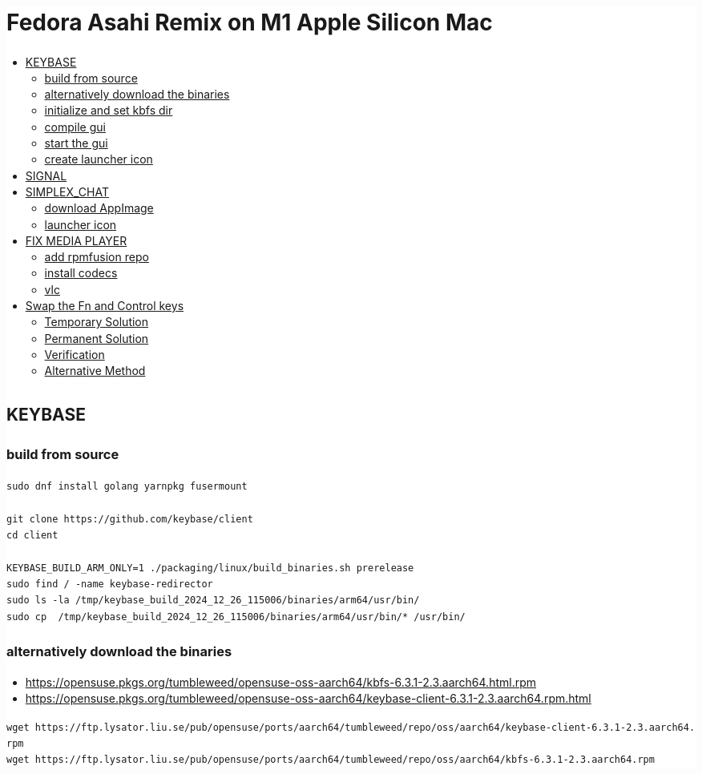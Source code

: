 
# Fedora Asahi Remix on M1 Apple Silicon Mac



- [KEYBASE](#keybase)
  - [build from source](#build-from-source)
  - [alternatively download the binaries](#alternatively-download-the-binaries)
  - [initialize and set kbfs dir](#initialize-and-set-kbfs-dir)
  - [compile gui](#compile-gui)
  - [start the gui](#start-the-gui)
  - [create launcher icon](#create-launcher-icon)
- [SIGNAL](#signal)
- [SIMPLEX\_CHAT](#simplex_chat)
  - [download AppImage](#download-appimage)
  - [launcher icon](#launcher-icon)
- [FIX MEDIA PLAYER](#fix-media-player)
  - [add rpmfusion repo](#add-rpmfusion-repo)
  - [install codecs](#install-codecs)
  - [vlc](#vlc)
- [Swap the Fn and Control keys](#swap-the-fn-and-control-keys)
  - [Temporary Solution](#temporary-solution)
  - [Permanent Solution](#permanent-solution)
  - [Verification](#verification)
  - [Alternative Method](#alternative-method)



## KEYBASE

### build from source

```
sudo dnf install golang yarnpkg fusermount

git clone https://github.com/keybase/client
cd client

KEYBASE_BUILD_ARM_ONLY=1 ./packaging/linux/build_binaries.sh prerelease
sudo find / -name keybase-redirector
sudo ls -la /tmp/keybase_build_2024_12_26_115006/binaries/arm64/usr/bin/
sudo cp  /tmp/keybase_build_2024_12_26_115006/binaries/arm64/usr/bin/* /usr/bin/
```

### alternatively download the binaries

- <https://opensuse.pkgs.org/tumbleweed/opensuse-oss-aarch64/kbfs-6.3.1-2.3.aarch64.html.rpm>
- <https://opensuse.pkgs.org/tumbleweed/opensuse-oss-aarch64/keybase-client-6.3.1-2.3.aarch64.rpm.html>

```
wget https://ftp.lysator.liu.se/pub/opensuse/ports/aarch64/tumbleweed/repo/oss/aarch64/keybase-client-6.3.1-2.3.aarch64.rpm
wget https://ftp.lysator.liu.se/pub/opensuse/ports/aarch64/tumbleweed/repo/oss/aarch64/kbfs-6.3.1-2.3.aarch64.rpm
```
